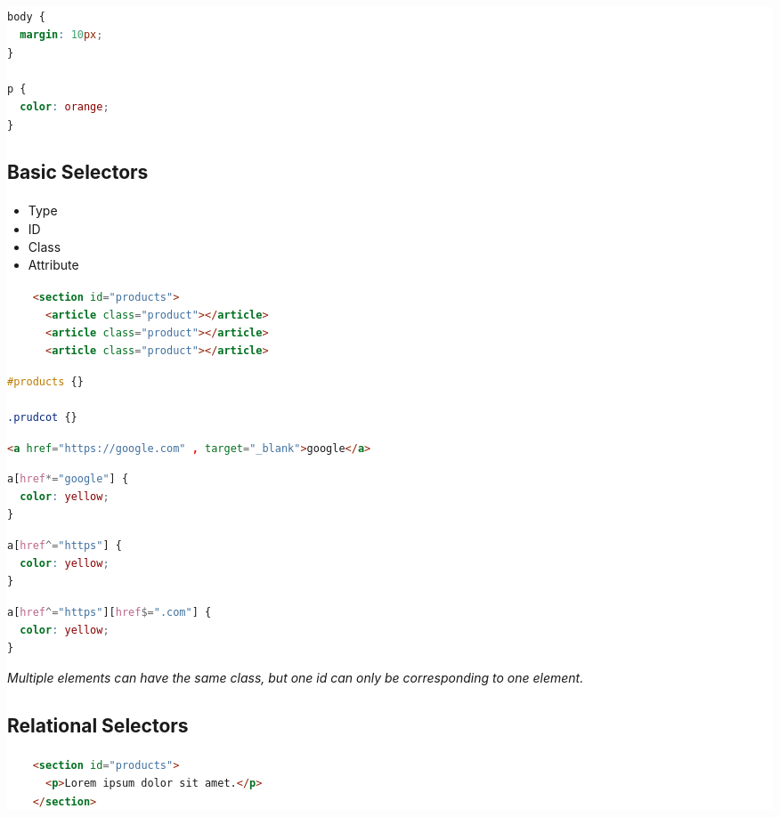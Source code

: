 ```CSS
body {
  margin: 10px;
}

p {
  color: orange;
}
```

## Basic Selectors

- Type
- ID
- Class
- Attribute

```HTML
    <section id="products">
      <article class="product"></article>
      <article class="product"></article>
      <article class="product"></article>
```

```CSS
#products {}

.prudcot {}
```

```HTML
<a href="https://google.com" , target="_blank">google</a>
```

```CSS
a[href*="google"] {
  color: yellow;
}
```

```CSS
a[href^="https"] {
  color: yellow;
}
```

```CSS
a[href^="https"][href$=".com"] {
  color: yellow;
}
```

_Multiple elements can have the same class, but one id can only be corresponding to one element._

## Relational Selectors

```HTML
    <section id="products">
      <p>Lorem ipsum dolor sit amet.</p>
    </section>
```
